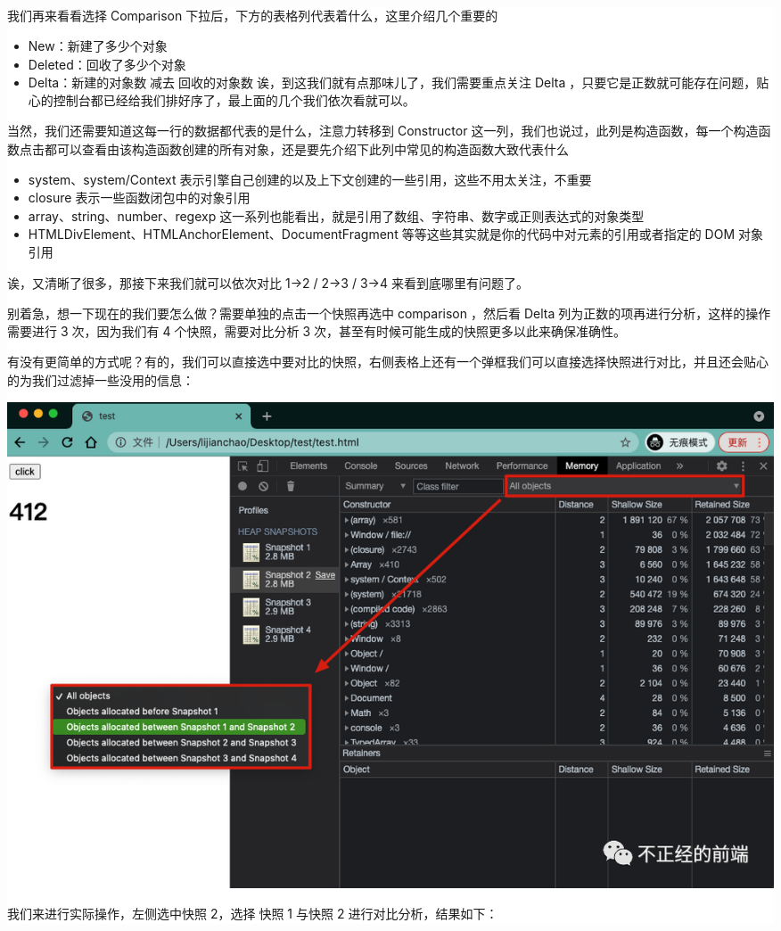 我们再来看看选择 Comparison 下拉后，下方的表格列代表着什么，这里介绍几个重要的

- New：新建了多少个对象
- Deleted：回收了多少个对象
- Delta：新建的对象数 减去 回收的对象数
  诶，到这我们就有点那味儿了，我们需要重点关注 Delta ，只要它是正数就可能存在问题，贴心的控制台都已经给我们排好序了，最上面的几个我们依次看就可以。

当然，我们还需要知道这每一行的数据都代表的是什么，注意力转移到 Constructor 这一列，我们也说过，此列是构造函数，每一个构造函数点击都可以查看由该构造函数创建的所有对象，还是要先介绍下此列中常见的构造函数大致代表什么

- system、system/Context 表示引擎自己创建的以及上下文创建的一些引用，这些不用太关注，不重要
- closure 表示一些函数闭包中的对象引用
- array、string、number、regexp 这一系列也能看出，就是引用了数组、字符串、数字或正则表达式的对象类型
- HTMLDivElement、HTMLAnchorElement、DocumentFragment 等等这些其实就是你的代码中对元素的引用或者指定的 DOM 对象引用

诶，又清晰了很多，那接下来我们就可以依次对比 1->2 / 2->3 / 3->4 来看到底哪里有问题了。

别着急，想一下现在的我们要怎么做？需要单独的点击一个快照再选中 comparison ，然后看 Delta 列为正数的项再进行分析，这样的操作需要进行 3 次，因为我们有 4 个快照，需要对比分析 3 次，甚至有时候可能生成的快照更多以此来确保准确性。

有没有更简单的方式呢？有的，我们可以直接选中要对比的快照，右侧表格上还有一个弹框我们可以直接选择快照进行对比，并且还会贴心的为我们过滤掉一些没用的信息：

![](../image/memory-leak-8.png)

我们来进行实际操作，左侧选中快照 2，选择 快照 1 与快照 2 进行对比分析，结果如下：
